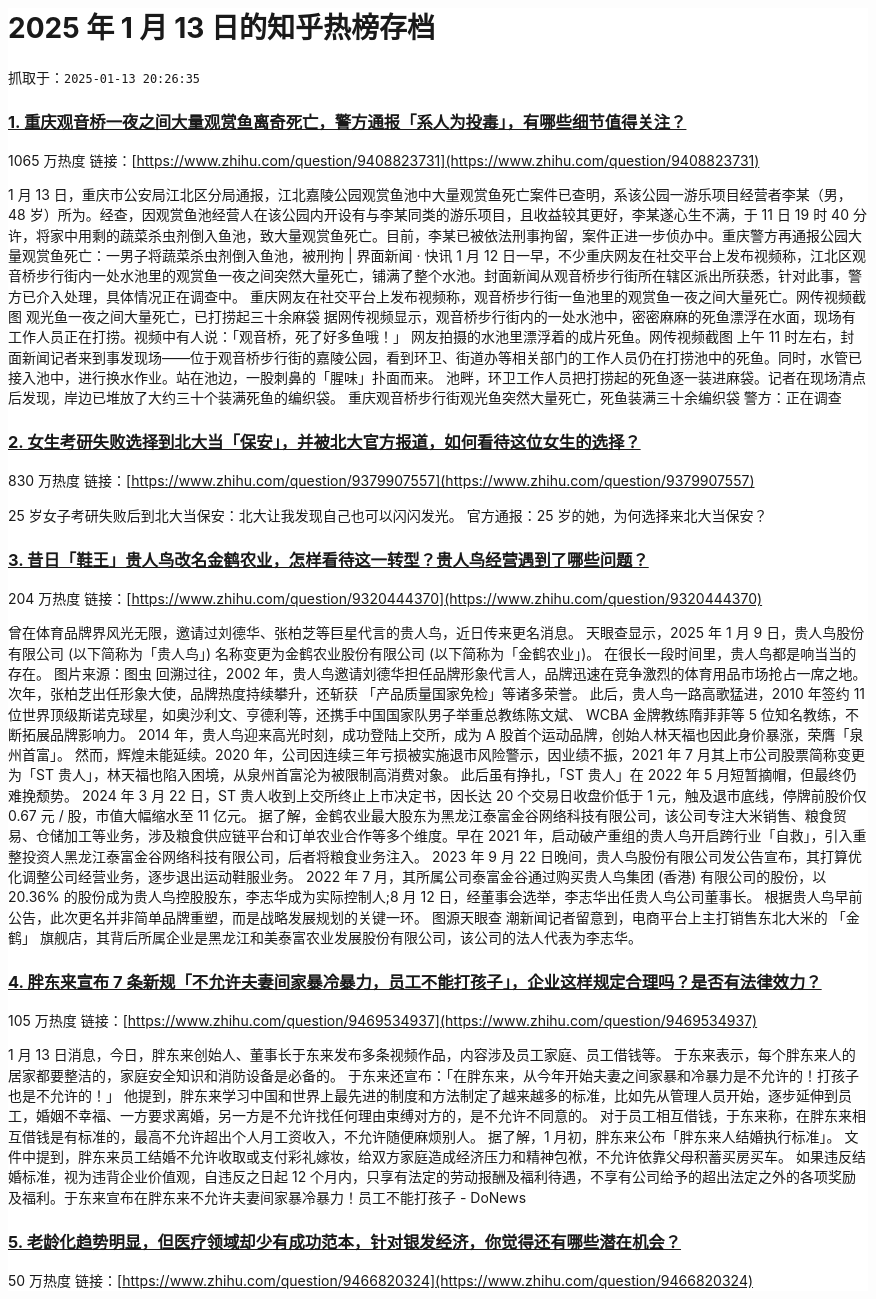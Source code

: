 # 2025 年 1 月 13 日的知乎热榜存档

抓取于：`2025-01-13 20:26:35`

### [1. 重庆观音桥一夜之间大量观赏鱼离奇死亡，警方通报「系人为投毒」，有哪些细节值得关注？](https://www.zhihu.com/question/9408823731)
1065 万热度 链接：[https://www.zhihu.com/question/9408823731](https://www.zhihu.com/question/9408823731)

1 月 13 日，重庆市公安局江北区分局通报，江北嘉陵公园观赏鱼池中大量观赏鱼死亡案件已查明，系该公园一游乐项目经营者李某（男，48 岁）所为。经查，因观赏鱼池经营人在该公园内开设有与李某同类的游乐项目，且收益较其更好，李某遂心生不满，于 11 日 19 时 40 分许，将家中用剩的蔬菜杀虫剂倒入鱼池，致大量观赏鱼死亡。目前，李某已被依法刑事拘留，案件正进一步侦办中。重庆警方再通报公园大量观赏鱼死亡：一男子将蔬菜杀虫剂倒入鱼池，被刑拘 | 界面新闻 · 快讯 1 月 12 日一早，不少重庆网友在社交平台上发布视频称，江北区观音桥步行街内一处水池里的观赏鱼一夜之间突然大量死亡，铺满了整个水池。封面新闻从观音桥步行街所在辖区派出所获悉，针对此事，警方已介入处理，具体情况正在调查中。 重庆网友在社交平台上发布视频称，观音桥步行街一鱼池里的观赏鱼一夜之间大量死亡。网传视频截图 观光鱼一夜之间大量死亡，已打捞起三十余麻袋 据网传视频显示，观音桥步行街内的一处水池中，密密麻麻的死鱼漂浮在水面，现场有工作人员正在打捞。视频中有人说：「观音桥，死了好多鱼哦！」 网友拍摄的水池里漂浮着的成片死鱼。网传视频截图 上午 11 时左右，封面新闻记者来到事发现场——位于观音桥步行街的嘉陵公园，看到环卫、街道办等相关部门的工作人员仍在打捞池中的死鱼。同时，水管已接入池中，进行换水作业。站在池边，一股刺鼻的「腥味」扑面而来。 池畔，环卫工作人员把打捞起的死鱼逐一装进麻袋。记者在现场清点后发现，岸边已堆放了大约三十个装满死鱼的编织袋。 重庆观音桥步行街观光鱼突然大量死亡，死鱼装满三十余编织袋 警方：正在调查

### [2. 女生考研失败选择到北大当「保安」，并被北大官方报道，如何看待这位女生的选择？](https://www.zhihu.com/question/9379907557)
830 万热度 链接：[https://www.zhihu.com/question/9379907557](https://www.zhihu.com/question/9379907557)

25 岁女子考研失败后到北大当保安：北大让我发现自己也可以闪闪发光。 官方通报：25 岁的她，为何选择来北大当保安？

### [3. 昔日「鞋王」贵人鸟改名金鹤农业，怎样看待这一转型？贵人鸟经营遇到了哪些问题？](https://www.zhihu.com/question/9320444370)
204 万热度 链接：[https://www.zhihu.com/question/9320444370](https://www.zhihu.com/question/9320444370)

曾在体育品牌界风光无限，邀请过刘德华、张柏芝等巨星代言的贵人鸟，近日传来更名消息。 天眼查显示，2025 年 1 月 9 日，贵人鸟股份有限公司 (以下简称为「贵人鸟」) 名称变更为金鹤农业股份有限公司 (以下简称为「金鹤农业」)。 在很长一段时间里，贵人鸟都是响当当的存在。 图片来源：图虫 回溯过往，2002 年，贵人鸟邀请刘德华担任品牌形象代言人，品牌迅速在竞争激烈的体育用品市场抢占一席之地。次年，张柏芝出任形象大使，品牌热度持续攀升，还斩获 「产品质量国家免检」等诸多荣誉。 此后，贵人鸟一路高歌猛进，2010 年签约 11 位世界顶级斯诺克球星，如奥沙利文、亨德利等，还携手中国国家队男子举重总教练陈文斌、 WCBA 金牌教练隋菲菲等 5 位知名教练，不断拓展品牌影响力。 2014 年，贵人鸟迎来高光时刻，成功登陆上交所，成为 A 股首个运动品牌，创始人林天福也因此身价暴涨，荣膺「泉州首富」。 然而，辉煌未能延续。2020 年，公司因连续三年亏损被实施退市风险警示，因业绩不振，2021 年 7 月其上市公司股票简称变更为「ST 贵人」，林天福也陷入困境，从泉州首富沦为被限制高消费对象。 此后虽有挣扎，「ST 贵人」在 2022 年 5 月短暂摘帽，但最终仍难挽颓势。 2024 年 3 月 22 日，ST 贵人收到上交所终止上市决定书，因长达 20 个交易日收盘价低于 1 元，触及退市底线，停牌前股价仅 0.67 元 / 股，市值大幅缩水至 11 亿元。 据了解，金鹤农业最大股东为黑龙江泰富金谷网络科技有限公司，该公司专注大米销售、粮食贸易、仓储加工等业务，涉及粮食供应链平台和订单农业合作等多个维度。早在 2021 年，启动破产重组的贵人鸟开启跨行业「自救」，引入重整投资人黑龙江泰富金谷网络科技有限公司，后者将粮食业务注入。 2023 年 9 月 22 日晚间，贵人鸟股份有限公司发公告宣布，其打算优化调整公司经营业务，逐步退出运动鞋服业务。 2022 年 7 月，其所属公司泰富金谷通过购买贵人鸟集团 (香港) 有限公司的股份，以 20.36% 的股份成为贵人鸟控股股东，李志华成为实际控制人;8 月 12 日，经董事会选举，李志华出任贵人鸟公司董事长。 根据贵人鸟早前公告，此次更名并非简单品牌重塑，而是战略发展规划的关键一环。 图源天眼查 潮新闻记者留意到，电商平台上主打销售东北大米的 「金鹤」 旗舰店，其背后所属企业是黑龙江和美泰富农业发展股份有限公司，该公司的法人代表为李志华。

### [4. 胖东来宣布 7 条新规「不允许夫妻间家暴冷暴力，员工不能打孩子」，企业这样规定合理吗？是否有法律效力？](https://www.zhihu.com/question/9469534937)
105 万热度 链接：[https://www.zhihu.com/question/9469534937](https://www.zhihu.com/question/9469534937)

1 月 13 日消息，今日，胖东来创始人、董事长于东来发布多条视频作品，内容涉及员工家庭、员工借钱等。 于东来表示，每个胖东来人的居家都要整洁的，家庭安全知识和消防设备是必备的。 于东来还宣布：「在胖东来，从今年开始夫妻之间家暴和冷暴力是不允许的！打孩子也是不允许的！」 他提到，胖东来学习中国和世界上最先进的制度和方法制定了越来越多的标准，比如先从管理人员开始，逐步延伸到员工，婚姻不幸福、一方要求离婚，另一方是不允许找任何理由束缚对方的，是不允许不同意的。 对于员工相互借钱，于东来称，在胖东来相互借钱是有标准的，最高不允许超出个人月工资收入，不允许随便麻烦别人。 据了解，1 月初，胖东来公布「胖东来人结婚执行标准」。 文件中提到，胖东来员工结婚不允许收取或支付彩礼嫁妆，给双方家庭造成经济压力和精神包袱，不允许依靠父母积蓄买房买车。 如果违反结婚标准，视为违背企业价值观，自违反之日起 12 个月内，只享有法定的劳动报酬及福利待遇，不享有公司给予的超出法定之外的各项奖励及福利。于东来宣布在胖东来不允许夫妻间家暴冷暴力！员工不能打孩子 - DoNews

### [5. 老龄化趋势明显，但医疗领域却少有成功范本，针对银发经济，你觉得还有哪些潜在机会？](https://www.zhihu.com/question/9466820324)
50 万热度 链接：[https://www.zhihu.com/question/9466820324](https://www.zhihu.com/question/9466820324)
